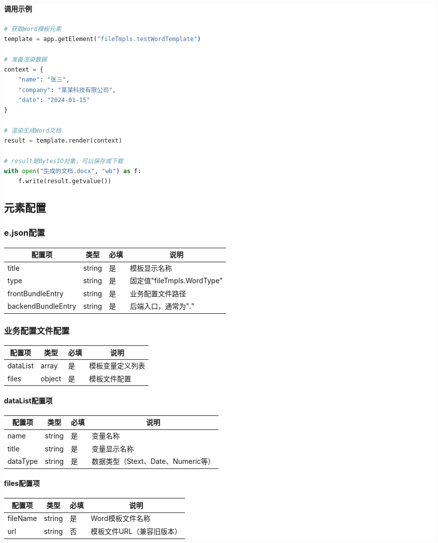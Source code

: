 #### 调用示例
```python title="Word模板渲染示例"
# 获取Word模板元素
template = app.getElement("fileTmpls.testWordTemplate")

# 准备渲染数据
context = {
    "name": "张三",
    "company": "某某科技有限公司",
    "date": "2024-01-15"
}

# 渲染生成Word文档
result = template.render(context)

# result是BytesIO对象，可以保存或下载
with open("生成的文档.docx", "wb") as f:
    f.write(result.getvalue())
```

## 元素配置
### e.json配置
| 配置项 | 类型 | 必填 | 说明 |
|--------|------|------|------|
| title | string | 是 | 模板显示名称 |
| type | string | 是 | 固定值"fileTmpls.WordType" |
| frontBundleEntry | string | 是 | 业务配置文件路径 |
| backendBundleEntry | string | 是 | 后端入口，通常为"." |

### 业务配置文件配置
| 配置项 | 类型 | 必填 | 说明 |
|--------|------|------|------|
| dataList | array | 是 | 模板变量定义列表 |
| files | object | 是 | 模板文件配置 |

#### dataList配置项
| 配置项 | 类型 | 必填 | 说明 |
|--------|------|------|------|
| name | string | 是 | 变量名称 |
| title | string | 是 | 变量显示名称 |
| dataType | string | 是 | 数据类型（Stext、Date、Numeric等） |

#### files配置项
| 配置项 | 类型 | 必填 | 说明 |
|--------|------|------|------|
| fileName | string | 是 | Word模板文件名称 |
| url | string | 否 | 模板文件URL（兼容旧版本） |
